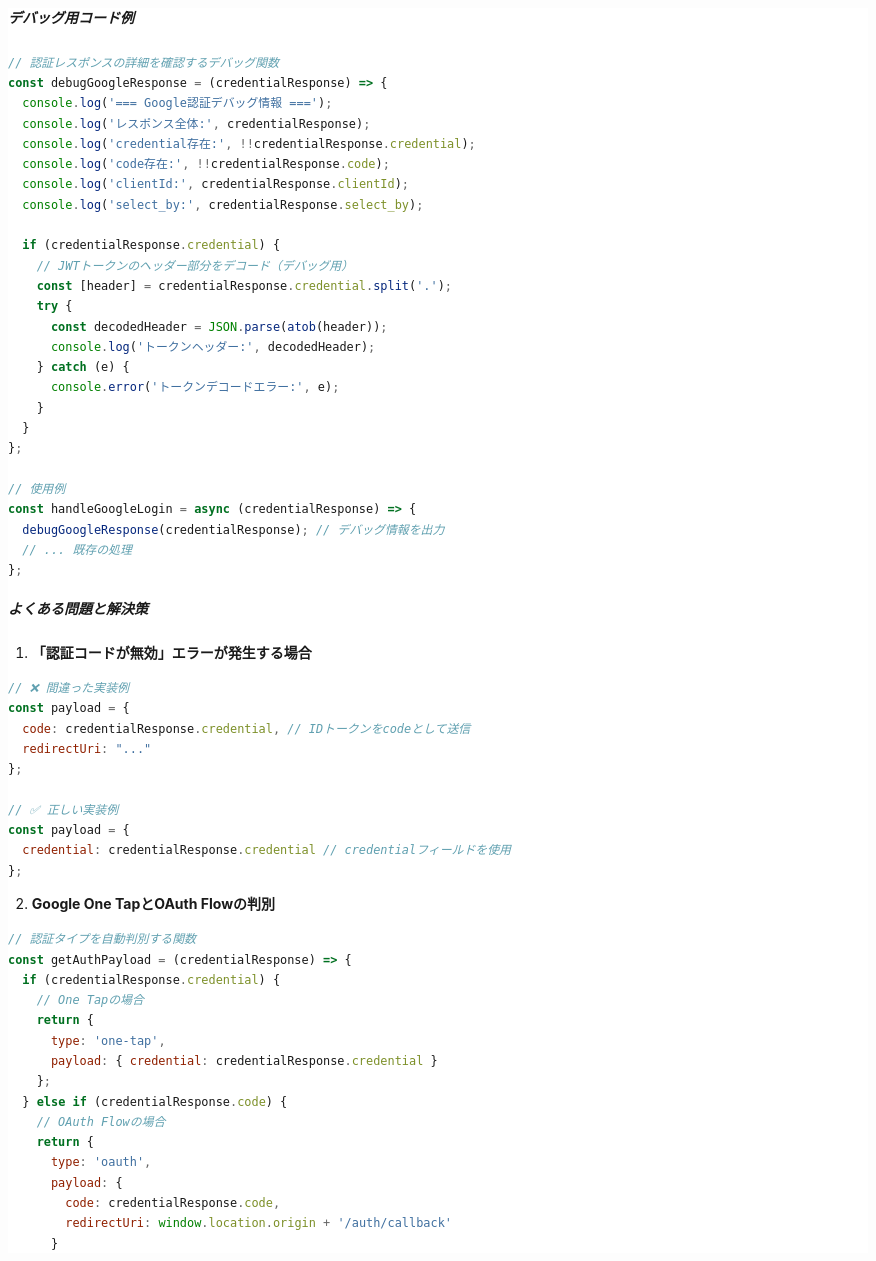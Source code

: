 ##### デバッグ用コード例

```javascript
// 認証レスポンスの詳細を確認するデバッグ関数
const debugGoogleResponse = (credentialResponse) => {
  console.log('=== Google認証デバッグ情報 ===');
  console.log('レスポンス全体:', credentialResponse);
  console.log('credential存在:', !!credentialResponse.credential);
  console.log('code存在:', !!credentialResponse.code);
  console.log('clientId:', credentialResponse.clientId);
  console.log('select_by:', credentialResponse.select_by);
  
  if (credentialResponse.credential) {
    // JWTトークンのヘッダー部分をデコード（デバッグ用）
    const [header] = credentialResponse.credential.split('.');
    try {
      const decodedHeader = JSON.parse(atob(header));
      console.log('トークンヘッダー:', decodedHeader);
    } catch (e) {
      console.error('トークンデコードエラー:', e);
    }
  }
};

// 使用例
const handleGoogleLogin = async (credentialResponse) => {
  debugGoogleResponse(credentialResponse); // デバッグ情報を出力
  // ... 既存の処理
};
```

##### よくある問題と解決策

1. **「認証コードが無効」エラーが発生する場合**

```javascript
// ❌ 間違った実装例
const payload = {
  code: credentialResponse.credential, // IDトークンをcodeとして送信
  redirectUri: "..."
};

// ✅ 正しい実装例
const payload = {
  credential: credentialResponse.credential // credentialフィールドを使用
};
```

2. **Google One TapとOAuth Flowの判別**

```javascript
// 認証タイプを自動判別する関数
const getAuthPayload = (credentialResponse) => {
  if (credentialResponse.credential) {
    // One Tapの場合
    return { 
      type: 'one-tap',
      payload: { credential: credentialResponse.credential }
    };
  } else if (credentialResponse.code) {
    // OAuth Flowの場合
    return { 
      type: 'oauth',
      payload: { 
        code: credentialResponse.code,
        redirectUri: window.location.origin + '/auth/callback'
      }
```